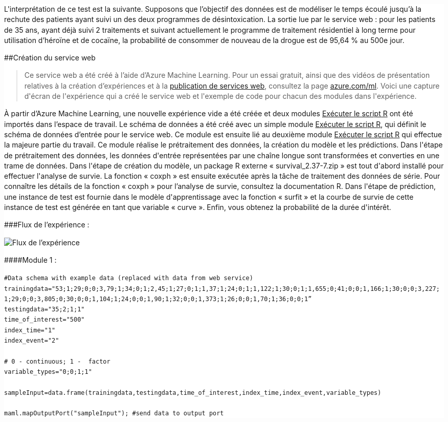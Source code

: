 


L'interprétation de ce test est la suivante. Supposons que l’objectif des données est de modéliser le temps écoulé jusqu’à la rechute des patients ayant suivi un des deux programmes de désintoxication. La sortie lue par le service web : pour les patients de 35 ans, ayant déjà suivi 2 traitements et suivant actuellement le programme de traitement résidentiel à long terme pour utilisation d’héroïne et de cocaïne, la probabilité de consommer de nouveau de la drogue est de 95,64 % au 500e jour.

##Création du service web

>Ce service web a été créé à l’aide d’Azure Machine Learning. Pour un essai gratuit, ainsi que des vidéos de présentation relatives à la création d’expériences et à la [publication de services web](machine-learning-publish-a-machine-learning-web-service.md), consultez la page [azure.com/ml](http://azure.com/ml). Voici une capture d'écran de l'expérience qui a créé le service web et l'exemple de code pour chacun des modules dans l'expérience.

À partir d’Azure Machine Learning, une nouvelle expérience vide a été créée et deux modules [Exécuter le script R][execute-r-script] ont été importés dans l’espace de travail. Le schéma de données a été créé avec un simple module [Exécuter le script R][execute-r-script], qui définit le schéma de données d’entrée pour le service web. Ce module est ensuite lié au deuxième module [Exécuter le script R][execute-r-script] qui effectue la majeure partie du travail. Ce module réalise le prétraitement des données, la création du modèle et les prédictions. Dans l'étape de prétraitement des données, les données d'entrée représentées par une chaîne longue sont transformées et converties en une trame de données. Dans l'étape de création du modèle, un package R externe « survival\_2.37-7.zip » est tout d'abord installé pour effectuer l'analyse de survie. La fonction « coxph » est ensuite exécutée après la tâche de traitement des données de série. Pour connaître les détails de la fonction « coxph » pour l’analyse de survie, consultez la documentation R. Dans l'étape de prédiction, une instance de test est fournie dans le modèle d'apprentissage avec la fonction « surfit » et la courbe de survie de cette instance de test est générée en tant que variable « curve ». Enfin, vous obtenez la probabilité de la durée d'intérêt.

###Flux de l’expérience :

![Flux de l’expérience][1]

####Module 1 :

    #Data schema with example data (replaced with data from web service)
    trainingdata="53;1;29;0;0;3,79;1;34;0;1;2,45;1;27;0;1;1,37;1;24;0;1;1,122;1;30;0;1;1,655;0;41;0;0;1,166;1;30;0;0;3,227;1;29;0;0;3,805;0;30;0;0;1,104;1;24;0;0;1,90;1;32;0;0;1,373;1;26;0;0;1,70;1;36;0;0;1”
    testingdata="35;2;1;1"
    time_of_interest="500"
    index_time="1"
    index_event="2"
    
    # 0 - continuous; 1 -  factor
    variable_types="0;0;1;1"

    sampleInput=data.frame(trainingdata,testingdata,time_of_interest,index_time,index_event,variable_types)

    maml.mapOutputPort("sampleInput"); #send data to output port
	

[1]: ./media/machine-learning-r-csharp-survival-analysis/survive_img2.png
[execute-r-script]: https://msdn.microsoft.com/library/azure/30806023-392b-42e0-94d6-6b775a6e0fd5/